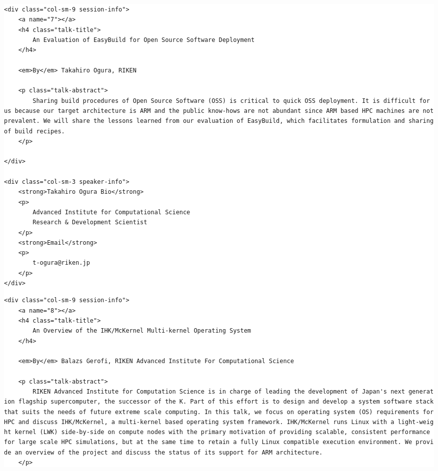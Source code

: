 </div>




 <div class="arm-hpc-session">

    <div class="col-sm-9 session-info">
        <a name="7"></a>
        <h4 class="talk-title">
            An Evaluation of EasyBuild for Open Source Software Deployment
        </h4>

        <em>By</em> Takahiro Ogura, RIKEN

        <p class="talk-abstract">
            Sharing build procedures of Open Source Software (OSS) is critical to quick OSS deployment. It is difficult for us because our target architecture is ARM and the public know-hows are not abundant since ARM based HPC machines are not prevalent. We will share the lessons learned from our evaluation of EasyBuild, which facilitates formulation and sharing of build recipes.
        </p>

    </div>

    <div class="col-sm-3 speaker-info">
        <strong>Takahiro Ogura Bio</strong>
        <p>
            Advanced Institute for Computational Science
            Research & Development Scientist
        </p>
        <strong>Email</strong>
        <p>
            t-ogura@riken.jp
        </p>
    </div>

</div>




 <div class="arm-hpc-session">

    <div class="col-sm-9 session-info">
        <a name="8"></a>
        <h4 class="talk-title">
            An Overview of the IHK/McKernel Multi-kernel Operating System
        </h4>

        <em>By</em> Balazs Gerofi, RIKEN Advanced Institute For Computational Science

        <p class="talk-abstract">
            RIKEN Advanced Institute for Computation Science is in charge of leading the development of Japan's next generation flagship supercomputer, the successor of the K. Part of this effort is to design and develop a system software stack that suits the needs of future extreme scale computing. In this talk, we focus on operating system (OS) requirements for HPC and discuss IHK/McKernel, a multi-kernel based operating system framework. IHK/McKernel runs Linux with a light-weight kernel (LWK) side-by-side on compute nodes with the primary motivation of providing scalable, consistent performance for large scale HPC simulations, but at the same time to retain a fully Linux compatible execution environment. We provide an overview of the project and discuss the status of its support for ARM architecture.
        </p>
